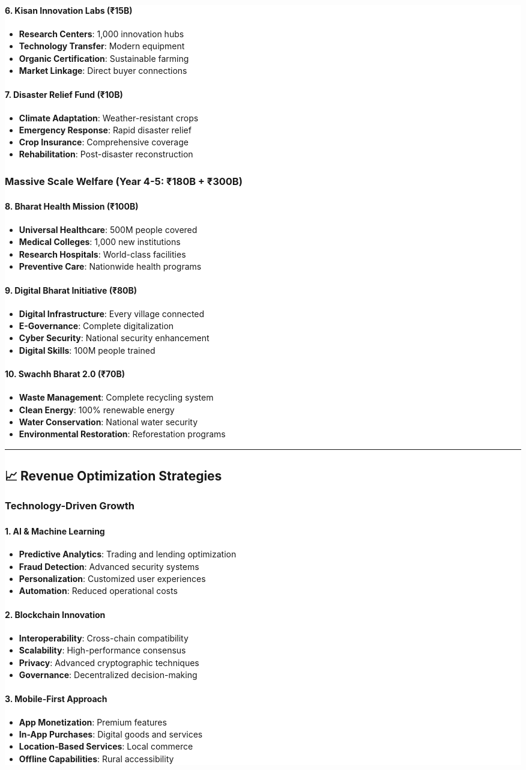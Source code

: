 #### 6. **Kisan Innovation Labs** (₹15B)
- **Research Centers**: 1,000 innovation hubs
- **Technology Transfer**: Modern equipment
- **Organic Certification**: Sustainable farming
- **Market Linkage**: Direct buyer connections

#### 7. **Disaster Relief Fund** (₹10B)
- **Climate Adaptation**: Weather-resistant crops
- **Emergency Response**: Rapid disaster relief
- **Crop Insurance**: Comprehensive coverage
- **Rehabilitation**: Post-disaster reconstruction

### **Massive Scale Welfare (Year 4-5: ₹180B + ₹300B)**

#### 8. **Bharat Health Mission** (₹100B)
- **Universal Healthcare**: 500M people covered
- **Medical Colleges**: 1,000 new institutions
- **Research Hospitals**: World-class facilities
- **Preventive Care**: Nationwide health programs

#### 9. **Digital Bharat Initiative** (₹80B)
- **Digital Infrastructure**: Every village connected
- **E-Governance**: Complete digitalization
- **Cyber Security**: National security enhancement
- **Digital Skills**: 100M people trained

#### 10. **Swachh Bharat 2.0** (₹70B)
- **Waste Management**: Complete recycling system
- **Clean Energy**: 100% renewable energy
- **Water Conservation**: National water security
- **Environmental Restoration**: Reforestation programs

---

## 📈 Revenue Optimization Strategies

### **Technology-Driven Growth**

#### 1. **AI & Machine Learning**
- **Predictive Analytics**: Trading and lending optimization
- **Fraud Detection**: Advanced security systems
- **Personalization**: Customized user experiences
- **Automation**: Reduced operational costs

#### 2. **Blockchain Innovation**
- **Interoperability**: Cross-chain compatibility
- **Scalability**: High-performance consensus
- **Privacy**: Advanced cryptographic techniques
- **Governance**: Decentralized decision-making

#### 3. **Mobile-First Approach**
- **App Monetization**: Premium features
- **In-App Purchases**: Digital goods and services
- **Location-Based Services**: Local commerce
- **Offline Capabilities**: Rural accessibility
